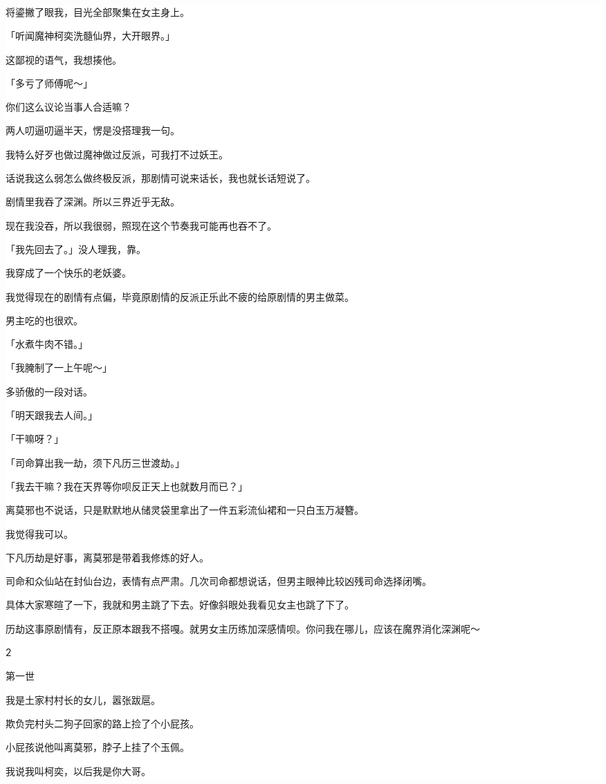 将鎏撇了眼我，目光全部聚集在女主身上。

「听闻魔神柯奕洗髓仙界，大开眼界。」

这鄙视的语气，我想揍他。

「多亏了师傅呢～」

你们这么议论当事人合适嘛？

两人叨逼叨逼半天，愣是没搭理我一句。

我特么好歹也做过魔神做过反派，可我打不过妖王。

话说我这么弱怎么做终极反派，那剧情可说来话长，我也就长话短说了。

剧情里我吞了深渊。所以三界近乎无敌。

现在我没吞，所以我很弱，照现在这个节奏我可能再也吞不了。

「我先回去了。」没人理我，靠。

我穿成了一个快乐的老妖婆。

我觉得现在的剧情有点偏，毕竟原剧情的反派正乐此不疲的给原剧情的男主做菜。

男主吃的也很欢。

「水煮牛肉不错。」

「我腌制了一上午呢～」

多骄傲的一段对话。

「明天跟我去人间。」

「干嘛呀？」

「司命算出我一劫，须下凡历三世渡劫。」

「我去干嘛？我在天界等你呗反正天上也就数月而已？」

离莫邪也不说话，只是默默地从储灵袋里拿出了一件五彩流仙裙和一只白玉万凝簪。

我觉得我可以。

下凡历劫是好事，离莫邪是带着我修炼的好人。

司命和众仙站在封仙台边，表情有点严肃。几次司命都想说话，但男主眼神比较凶残司命选择闭嘴。

具体大家寒暄了一下，我就和男主跳了下去。好像斜眼处我看见女主也跳了下了。

历劫这事原剧情有，反正原本跟我不搭嘎。就男女主历练加深感情呗。你问我在哪儿，应该在魔界消化深渊呢～

2

第一世

我是土家村村长的女儿，嚣张跋扈。

欺负完村头二狗子回家的路上捡了个小屁孩。

小屁孩说他叫离莫邪，脖子上挂了个玉佩。

我说我叫柯奕，以后我是你大哥。
